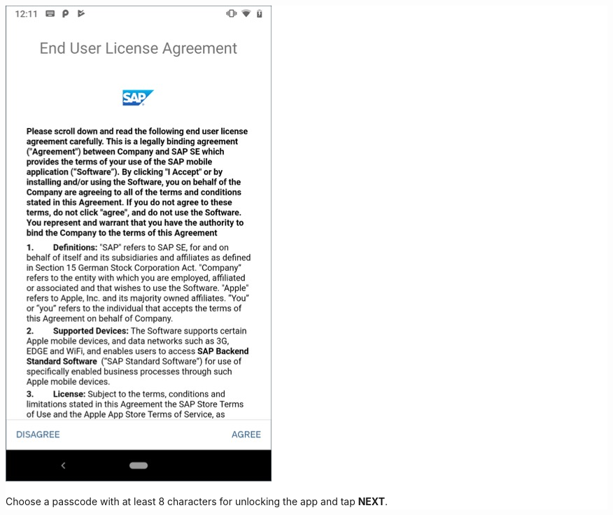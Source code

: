 ![MDK](img_018.1.jpg)

Choose a passcode with at least 8 characters for unlocking the app and tap **NEXT**.
